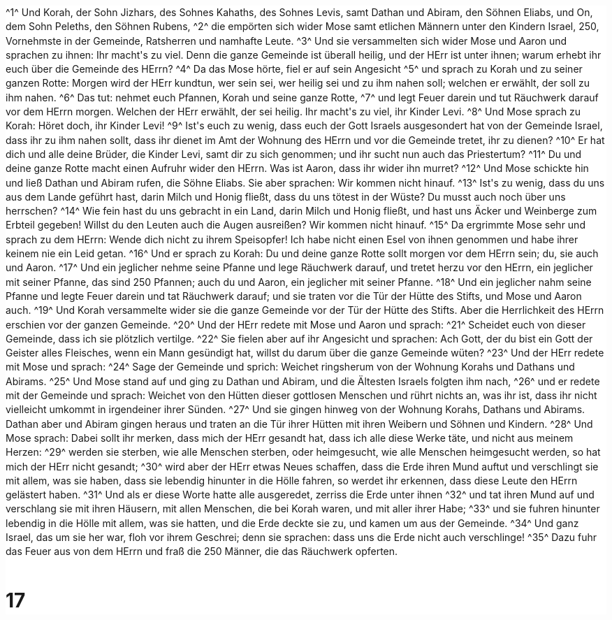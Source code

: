 ^1^ Und Korah, der Sohn Jizhars, des Sohnes Kahaths, des Sohnes Levis, samt Dathan und Abiram, den Söhnen Eliabs, und On, dem Sohn Peleths, den Söhnen Rubens, ^2^ die empörten sich wider Mose samt etlichen Männern unter den Kindern Israel, 250, Vornehmste in der Gemeinde, Ratsherren und namhafte Leute. ^3^ Und sie versammelten sich wider Mose und Aaron und sprachen zu ihnen: Ihr macht's zu viel. Denn die ganze Gemeinde ist überall heilig, und der HErr ist unter ihnen; warum erhebt ihr euch über die Gemeinde des HErrn? ^4^ Da das Mose hörte, fiel er auf sein Angesicht ^5^ und sprach zu Korah und zu seiner ganzen Rotte: Morgen wird der HErr kundtun, wer sein sei, wer heilig sei und zu ihm nahen soll; welchen er erwählt, der soll zu ihm nahen. ^6^ Das tut: nehmet euch Pfannen, Korah und seine ganze Rotte, ^7^ und legt Feuer darein und tut Räuchwerk darauf vor dem HErrn morgen. Welchen der HErr erwählt, der sei heilig. Ihr macht's zu viel, ihr Kinder Levi. ^8^ Und Mose sprach zu Korah: Höret doch, ihr Kinder Levi! ^9^ Ist's euch zu wenig, dass euch der Gott Israels ausgesondert hat von der Gemeinde Israel, dass ihr zu ihm nahen sollt, dass ihr dienet im Amt der Wohnung des HErrn und vor die Gemeinde tretet, ihr zu dienen? ^10^ Er hat dich und alle deine Brüder, die Kinder Levi, samt dir zu sich genommen; und ihr sucht nun auch das Priestertum? ^11^ Du und deine ganze Rotte macht einen Aufruhr wider den HErrn. Was ist Aaron, dass ihr wider ihn murret? ^12^ Und Mose schickte hin und ließ Dathan und Abiram rufen, die Söhne Eliabs. Sie aber sprachen: Wir kommen nicht hinauf. ^13^ Ist's zu wenig, dass du uns aus dem Lande geführt hast, darin Milch und Honig fließt, dass du uns tötest in der Wüste? Du musst auch noch über uns herrschen? ^14^ Wie fein hast du uns gebracht in ein Land, darin Milch und Honig fließt, und hast uns Äcker und Weinberge zum Erbteil gegeben! Willst du den Leuten auch die Augen ausreißen? Wir kommen nicht hinauf. ^15^ Da ergrimmte Mose sehr und sprach zu dem HErrn: Wende dich nicht zu ihrem Speisopfer! Ich habe nicht einen Esel von ihnen genommen und habe ihrer keinem nie ein Leid getan. ^16^ Und er sprach zu Korah: Du und deine ganze Rotte sollt morgen vor dem HErrn sein; du, sie auch und Aaron. ^17^ Und ein jeglicher nehme seine Pfanne und lege Räuchwerk darauf, und tretet herzu vor den HErrn, ein jeglicher mit seiner Pfanne, das sind 250 Pfannen; auch du und Aaron, ein jeglicher mit seiner Pfanne. ^18^ Und ein jeglicher nahm seine Pfanne und legte Feuer darein und tat Räuchwerk darauf; und sie traten vor die Tür der Hütte des Stifts, und Mose und Aaron auch. ^19^ Und Korah versammelte wider sie die ganze Gemeinde vor der Tür der Hütte des Stifts. Aber die Herrlichkeit des HErrn erschien vor der ganzen Gemeinde. ^20^ Und der HErr redete mit Mose und Aaron und sprach: ^21^ Scheidet euch von dieser Gemeinde, dass ich sie plötzlich vertilge. ^22^ Sie fielen aber auf ihr Angesicht und sprachen: Ach Gott, der du bist ein Gott der Geister alles Fleisches, wenn ein Mann gesündigt hat, willst du darum über die ganze Gemeinde wüten? ^23^ Und der HErr redete mit Mose und sprach: ^24^ Sage der Gemeinde und sprich: Weichet ringsherum von der Wohnung Korahs und Dathans und Abirams. ^25^ Und Mose stand auf und ging zu Dathan und Abiram, und die Ältesten Israels folgten ihm nach, ^26^ und er redete mit der Gemeinde und sprach: Weichet von den Hütten dieser gottlosen Menschen und rührt nichts an, was ihr ist, dass ihr nicht vielleicht umkommt in irgendeiner ihrer Sünden. ^27^ Und sie gingen hinweg von der Wohnung Korahs, Dathans und Abirams. Dathan aber und Abiram gingen heraus und traten an die Tür ihrer Hütten mit ihren Weibern und Söhnen und Kindern. ^28^ Und Mose sprach: Dabei sollt ihr merken, dass mich der HErr gesandt hat, dass ich alle diese Werke täte, und nicht aus meinem Herzen: ^29^ werden sie sterben, wie alle Menschen sterben, oder heimgesucht, wie alle Menschen heimgesucht werden, so hat mich der HErr nicht gesandt; ^30^ wird aber der HErr etwas Neues schaffen, dass die Erde ihren Mund auftut und verschlingt sie mit allem, was sie haben, dass sie lebendig hinunter in die Hölle fahren, so werdet ihr erkennen, dass diese Leute den HErrn gelästert haben. ^31^ Und als er diese Worte hatte alle ausgeredet, zerriss die Erde unter ihnen ^32^ und tat ihren Mund auf und verschlang sie mit ihren Häusern, mit allen Menschen, die bei Korah waren, und mit aller ihrer Habe; ^33^ und sie fuhren hinunter lebendig in die Hölle mit allem, was sie hatten, und die Erde deckte sie zu, und kamen um aus der Gemeinde. ^34^ Und ganz Israel, das um sie her war, floh vor ihrem Geschrei; denn sie sprachen: dass uns die Erde nicht auch verschlinge! ^35^ Dazu fuhr das Feuer aus von dem HErrn und fraß die 250 Männer, die das Räuchwerk opferten.
# 17